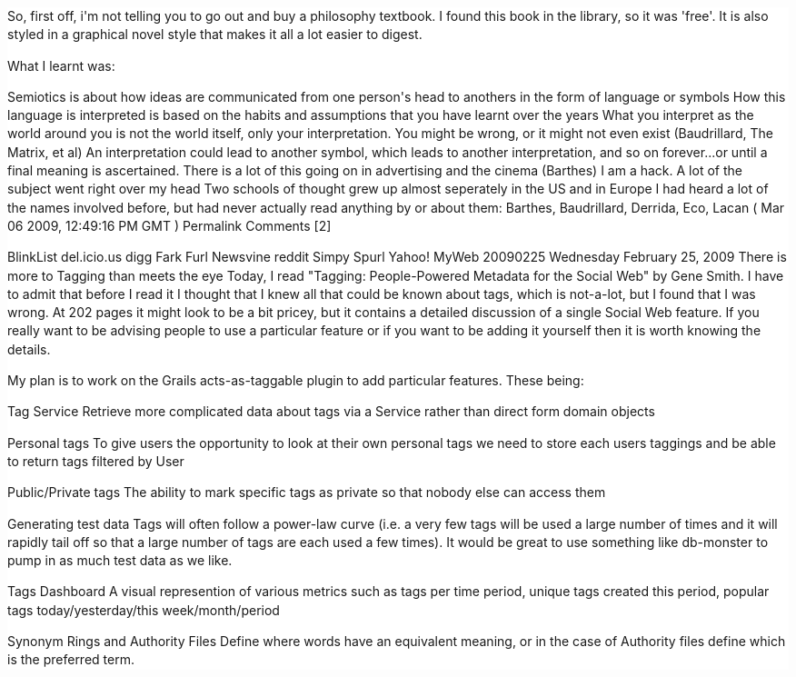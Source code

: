 So, first off, i'm not telling you to go out and buy a philosophy textbook. I found this book in the library, so it was 'free'. It is also styled in a graphical novel style that makes it all a lot easier to digest.

What I learnt was:

Semiotics is about how ideas are communicated from one person's head to anothers in the form of language or symbols
How this language is interpreted is based on the habits and assumptions that you have learnt over the years
What you interpret as the world around you is not the world itself, only your interpretation. You might be wrong, or it might not even exist (Baudrillard, The Matrix, et al)
An interpretation could lead to another symbol, which leads to another interpretation, and so on forever...or until a final meaning is ascertained.
There is a lot of this going on in advertising and the cinema (Barthes)
I am a hack. A lot of the subject went right over my head
Two schools of thought grew up almost seperately in the US and in Europe
I had heard a lot of the names involved before, but had never actually read anything by or about them: Barthes, Baudrillard, Derrida, Eco, Lacan
( Mar 06 2009, 12:49:16 PM GMT ) Permalink Comments [2]

 BlinkList  del.icio.us  digg  Fark  Furl  Newsvine  reddit  Simpy  Spurl  Yahoo! MyWeb
20090225 Wednesday February 25, 2009
There is more to Tagging than meets the eye
Today, I read "Tagging: People-Powered Metadata for the Social Web" by Gene Smith. I have to admit that before I read it I thought that I knew all that could be known about tags, which is not-a-lot, but I found that I was wrong. At 202 pages it might look to be a bit pricey, but it contains a detailed discussion of a single Social Web feature. If you really want to be advising people to use a particular feature or if you want to be adding it yourself then it is worth knowing the details.



My plan is to work on the Grails acts-as-taggable plugin to add particular features. These being:

Tag Service
Retrieve more complicated data about tags via a Service rather than direct form domain objects

Personal tags
To give users the opportunity to look at their own personal tags we need to store each users taggings and be able to return tags filtered by User

Public/Private tags
The ability to mark specific tags as private so that nobody else can access them

Generating test data
Tags will often follow a power-law curve (i.e. a very few tags will be used a large number of times and it will rapidly tail off so that a large number of tags are each used a few times). It would be great to use something like db-monster to pump in as much test data as we like.

Tags Dashboard
A visual represention of various metrics such as tags per time period, unique tags created this period, popular tags today/yesterday/this week/month/period

Synonym Rings and Authority Files
Define where words have an equivalent meaning, or in the case of Authority files define which is the preferred term.
